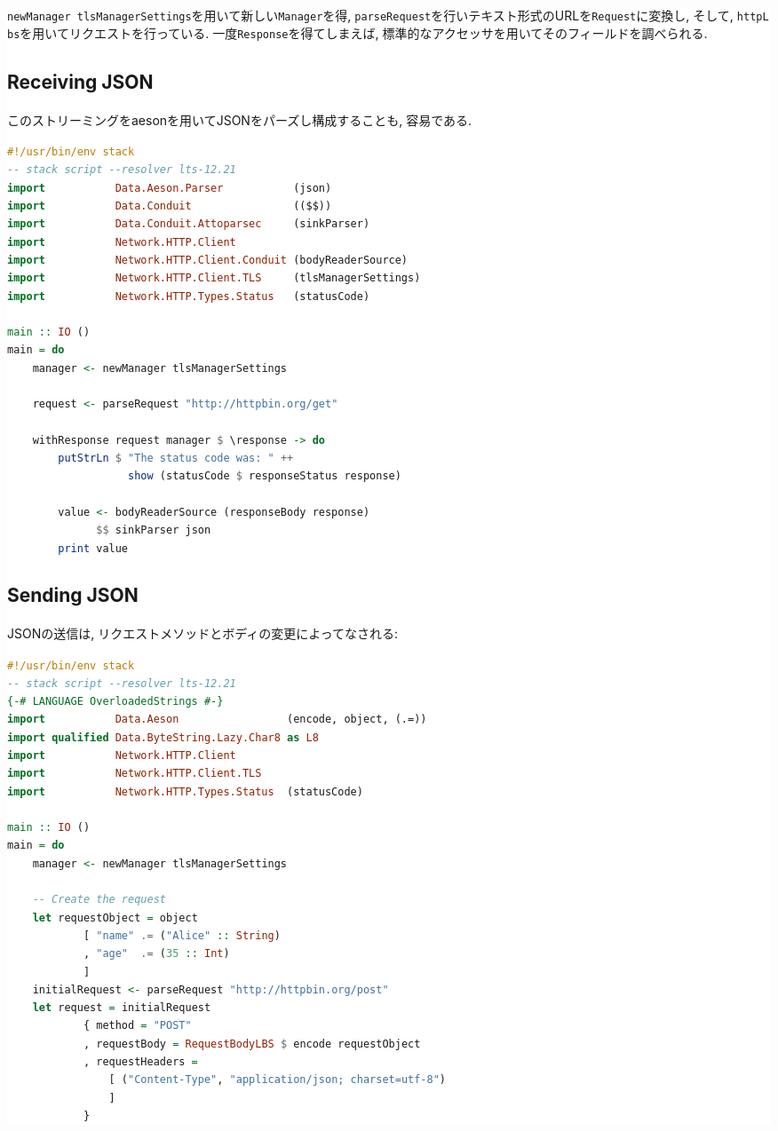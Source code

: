 `newManager tlsManagerSettings`を用いて新しい`Manager`を得, `parseRequest`を行いテキスト形式のURLを`Request`に変換し, そして, `httpLbs`を用いてリクエストを行っている. 一度`Response`を得てしまえば, 標準的なアクセッサを用いてそのフィールドを調べられる. 

## Receiving JSON

このストリーミングをaesonを用いてJSONをパーズし構成することも, 容易である. 

``` haskell
#!/usr/bin/env stack
-- stack script --resolver lts-12.21
import           Data.Aeson.Parser           (json)
import           Data.Conduit                (($$))
import           Data.Conduit.Attoparsec     (sinkParser)
import           Network.HTTP.Client
import           Network.HTTP.Client.Conduit (bodyReaderSource)
import           Network.HTTP.Client.TLS     (tlsManagerSettings)
import           Network.HTTP.Types.Status   (statusCode)

main :: IO ()
main = do
    manager <- newManager tlsManagerSettings

    request <- parseRequest "http://httpbin.org/get"

    withResponse request manager $ \response -> do
        putStrLn $ "The status code was: " ++
                   show (statusCode $ responseStatus response)

        value <- bodyReaderSource (responseBody response)
              $$ sinkParser json
        print value
```

## Sending JSON

JSONの送信は, リクエストメソッドとボディの変更によってなされる:

``` haskell
#!/usr/bin/env stack
-- stack script --resolver lts-12.21
{-# LANGUAGE OverloadedStrings #-}
import           Data.Aeson                 (encode, object, (.=))
import qualified Data.ByteString.Lazy.Char8 as L8
import           Network.HTTP.Client
import           Network.HTTP.Client.TLS
import           Network.HTTP.Types.Status  (statusCode)

main :: IO ()
main = do
    manager <- newManager tlsManagerSettings

    -- Create the request
    let requestObject = object
            [ "name" .= ("Alice" :: String)
            , "age"  .= (35 :: Int)
            ]
    initialRequest <- parseRequest "http://httpbin.org/post"
    let request = initialRequest
            { method = "POST"
            , requestBody = RequestBodyLBS $ encode requestObject
            , requestHeaders =
                [ ("Content-Type", "application/json; charset=utf-8")
                ]
            }

```